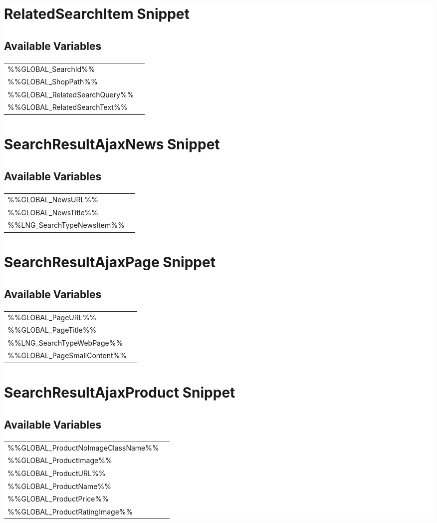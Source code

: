 # <span class="jumptarget"> RelatedSearchItem Snippet </span>

## <span class="jumptarget"> Available Variables </span>
|||
|---|---|
| %%GLOBAL_SearchId%% |
| %%GLOBAL_ShopPath%% |
| %%GLOBAL_RelatedSearchQuery%% |
| %%GLOBAL_RelatedSearchText%% |

# <span class="jumptarget"> SearchResultAjaxNews Snippet </span>

## <span class="jumptarget"> Available Variables </span>
|||
|---|---|
| %%GLOBAL_NewsURL%% |
| %%GLOBAL_NewsTitle%% |
| %%LNG_SearchTypeNewsItem%% |

# <span class="jumptarget"> SearchResultAjaxPage Snippet </span>

## <span class="jumptarget"> Available Variables </span>
|||
|---|---|
| %%GLOBAL_PageURL%% |
| %%GLOBAL_PageTitle%% |
| %%LNG_SearchTypeWebPage%% |
| %%GLOBAL_PageSmallContent%% |

# <span class="jumptarget"> SearchResultAjaxProduct Snippet </span>

## <span class="jumptarget"> Available Variables </span>
|||
|---|---|
| %%GLOBAL_ProductNoImageClassName%% |
| %%GLOBAL_ProductImage%% |
| %%GLOBAL_ProductURL%% |
| %%GLOBAL_ProductName%% |
| %%GLOBAL_ProductPrice%% |
| %%GLOBAL_ProductRatingImage%% |
